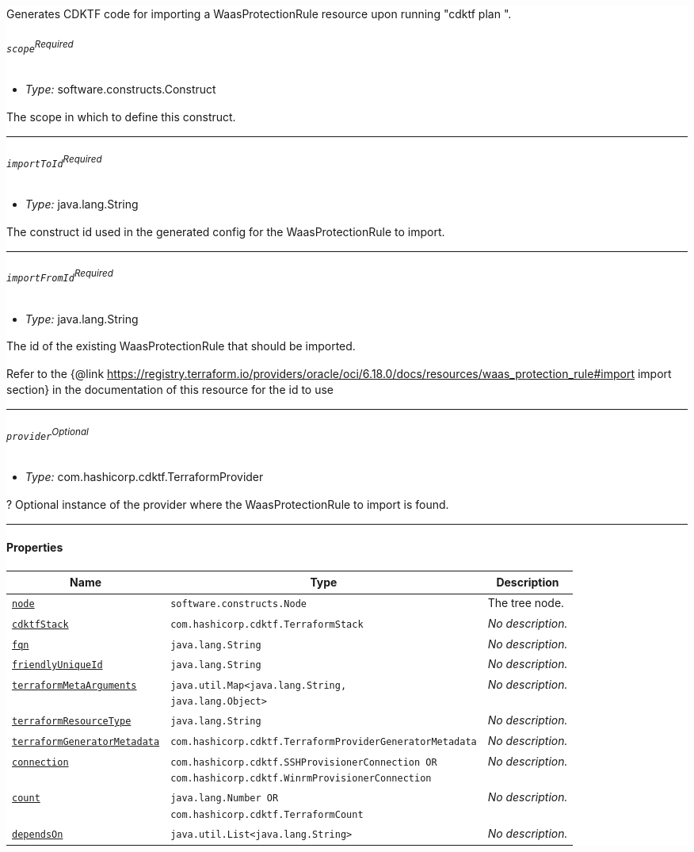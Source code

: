 Generates CDKTF code for importing a WaasProtectionRule resource upon running "cdktf plan <stack-name>".

###### `scope`<sup>Required</sup> <a name="scope" id="rhizo-co-terraform-provider-oci.waasProtectionRule.WaasProtectionRule.generateConfigForImport.parameter.scope"></a>

- *Type:* software.constructs.Construct

The scope in which to define this construct.

---

###### `importToId`<sup>Required</sup> <a name="importToId" id="rhizo-co-terraform-provider-oci.waasProtectionRule.WaasProtectionRule.generateConfigForImport.parameter.importToId"></a>

- *Type:* java.lang.String

The construct id used in the generated config for the WaasProtectionRule to import.

---

###### `importFromId`<sup>Required</sup> <a name="importFromId" id="rhizo-co-terraform-provider-oci.waasProtectionRule.WaasProtectionRule.generateConfigForImport.parameter.importFromId"></a>

- *Type:* java.lang.String

The id of the existing WaasProtectionRule that should be imported.

Refer to the {@link https://registry.terraform.io/providers/oracle/oci/6.18.0/docs/resources/waas_protection_rule#import import section} in the documentation of this resource for the id to use

---

###### `provider`<sup>Optional</sup> <a name="provider" id="rhizo-co-terraform-provider-oci.waasProtectionRule.WaasProtectionRule.generateConfigForImport.parameter.provider"></a>

- *Type:* com.hashicorp.cdktf.TerraformProvider

? Optional instance of the provider where the WaasProtectionRule to import is found.

---

#### Properties <a name="Properties" id="Properties"></a>

| **Name** | **Type** | **Description** |
| --- | --- | --- |
| <code><a href="#rhizo-co-terraform-provider-oci.waasProtectionRule.WaasProtectionRule.property.node">node</a></code> | <code>software.constructs.Node</code> | The tree node. |
| <code><a href="#rhizo-co-terraform-provider-oci.waasProtectionRule.WaasProtectionRule.property.cdktfStack">cdktfStack</a></code> | <code>com.hashicorp.cdktf.TerraformStack</code> | *No description.* |
| <code><a href="#rhizo-co-terraform-provider-oci.waasProtectionRule.WaasProtectionRule.property.fqn">fqn</a></code> | <code>java.lang.String</code> | *No description.* |
| <code><a href="#rhizo-co-terraform-provider-oci.waasProtectionRule.WaasProtectionRule.property.friendlyUniqueId">friendlyUniqueId</a></code> | <code>java.lang.String</code> | *No description.* |
| <code><a href="#rhizo-co-terraform-provider-oci.waasProtectionRule.WaasProtectionRule.property.terraformMetaArguments">terraformMetaArguments</a></code> | <code>java.util.Map<java.lang.String, java.lang.Object></code> | *No description.* |
| <code><a href="#rhizo-co-terraform-provider-oci.waasProtectionRule.WaasProtectionRule.property.terraformResourceType">terraformResourceType</a></code> | <code>java.lang.String</code> | *No description.* |
| <code><a href="#rhizo-co-terraform-provider-oci.waasProtectionRule.WaasProtectionRule.property.terraformGeneratorMetadata">terraformGeneratorMetadata</a></code> | <code>com.hashicorp.cdktf.TerraformProviderGeneratorMetadata</code> | *No description.* |
| <code><a href="#rhizo-co-terraform-provider-oci.waasProtectionRule.WaasProtectionRule.property.connection">connection</a></code> | <code>com.hashicorp.cdktf.SSHProvisionerConnection OR com.hashicorp.cdktf.WinrmProvisionerConnection</code> | *No description.* |
| <code><a href="#rhizo-co-terraform-provider-oci.waasProtectionRule.WaasProtectionRule.property.count">count</a></code> | <code>java.lang.Number OR com.hashicorp.cdktf.TerraformCount</code> | *No description.* |
| <code><a href="#rhizo-co-terraform-provider-oci.waasProtectionRule.WaasProtectionRule.property.dependsOn">dependsOn</a></code> | <code>java.util.List<java.lang.String></code> | *No description.* |